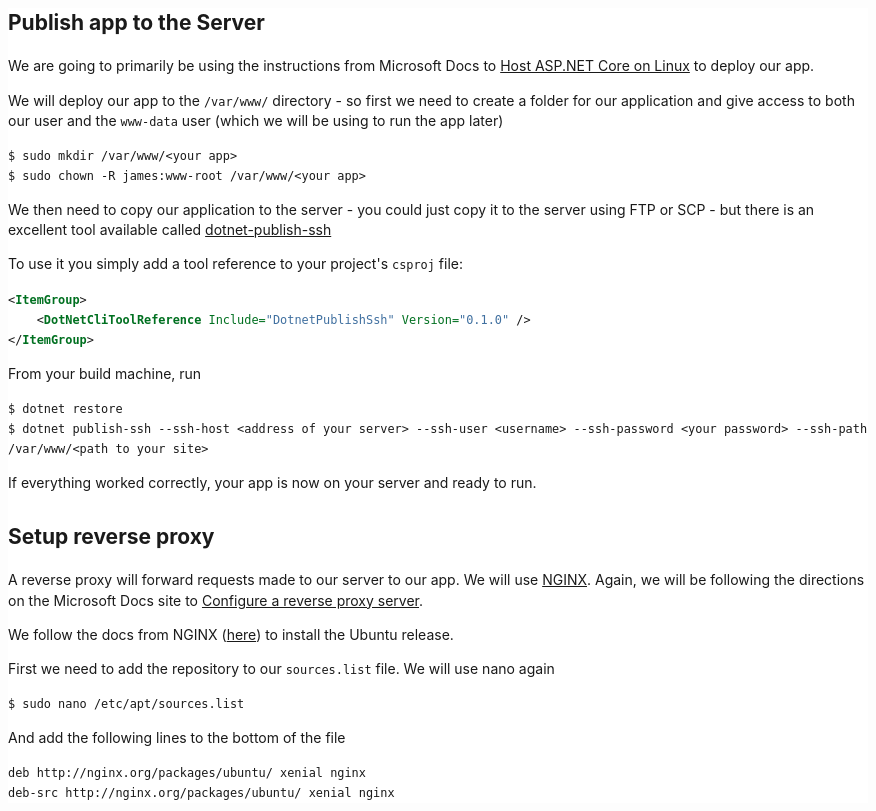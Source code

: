 
## Publish app to the Server

We are going to primarily be using the instructions from Microsoft Docs to [Host ASP.NET Core on Linux](https://docs.microsoft.com/en-us/aspnet/core/host-and-deploy/linux-nginx?view=aspnetcore-2.2) to deploy our app. 

We will deploy our app to the `/var/www/` directory - so first we need to create a folder for our application and give access to both our user and the `www-data` user (which we will be using to run the app later)

```shell
$ sudo mkdir /var/www/<your app>
$ sudo chown -R james:www-root /var/www/<your app>
```

We then need to copy our application to the server - you could just copy it to the server using FTP or SCP - but there is an excellent tool available called [dotnet-publish-ssh](https://github.com/albekov/dotnet-publish-ssh)

To use it you simply add a tool reference to your project's `csproj` file:
```xml
<ItemGroup>
    <DotNetCliToolReference Include="DotnetPublishSsh" Version="0.1.0" />
</ItemGroup>
```

From your build machine, run
```shell
$ dotnet restore
$ dotnet publish-ssh --ssh-host <address of your server> --ssh-user <username> --ssh-password <your password> --ssh-path /var/www/<path to your site>
```

If everything worked correctly, your app is now on your server and ready to run.



## Setup reverse proxy

A reverse proxy will forward requests made to our server to our app. We will use [NGINX](https://www.nginx.com/).  Again, we will be following the directions on the Microsoft Docs site to [Configure a reverse proxy server](https://docs.microsoft.com/en-us/aspnet/core/host-and-deploy/linux-nginx?view=aspnetcore-2.2#configure-a-reverse-proxy-server).


We follow the docs from NGINX ([here](https://www.nginx.com/resources/wiki/start/topics/tutorials/install/#official-debian-ubuntu-packages)) to install the Ubuntu release.

First we need to add the repository to our `sources.list` file. We will use nano again
```shell
$ sudo nano /etc/apt/sources.list
``` 

And add the following lines to the bottom of the file
```
deb http://nginx.org/packages/ubuntu/ xenial nginx
deb-src http://nginx.org/packages/ubuntu/ xenial nginx
```
